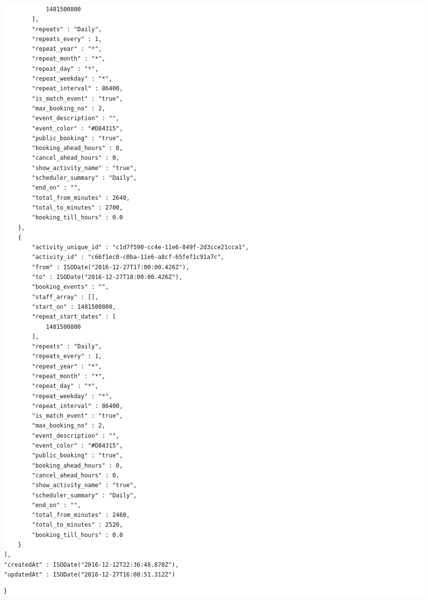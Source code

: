                 1481500800
            ],
            "repeats" : "Daily",
            "repeats_every" : 1,
            "repeat_year" : "*",
            "repeat_month" : "*",
            "repeat_day" : "*",
            "repeat_weekday" : "*",
            "repeat_interval" : 86400,
            "is_match_event" : "true",
            "max_booking_no" : 2,
            "event_description" : "",
            "event_color" : "#D84315",
            "public_booking" : "true",
            "booking_ahead_hours" : 0,
            "cancel_ahead_hours" : 0,
            "show_activity_name" : "true",
            "scheduler_summary" : "Daily",
            "end_on" : "",
            "total_from_minutes" : 2640,
            "total_to_minutes" : 2700,
            "booking_till_hours" : 0.0
        }, 
        {
            "activity_unique_id" : "c1d7f590-cc4e-11e6-849f-2d3cce21cca1",
            "activity_id" : "c66f1ec0-c0ba-11e6-a8cf-65fef1c91a7c",
            "from" : ISODate("2016-12-27T17:00:00.426Z"),
            "to" : ISODate("2016-12-27T18:00:00.426Z"),
            "booking_events" : "",
            "staff_array" : [],
            "start_on" : 1481500800,
            "repeat_start_dates" : [ 
                1481500800
            ],
            "repeats" : "Daily",
            "repeats_every" : 1,
            "repeat_year" : "*",
            "repeat_month" : "*",
            "repeat_day" : "*",
            "repeat_weekday" : "*",
            "repeat_interval" : 86400,
            "is_match_event" : "true",
            "max_booking_no" : 2,
            "event_description" : "",
            "event_color" : "#D84315",
            "public_booking" : "true",
            "booking_ahead_hours" : 0,
            "cancel_ahead_hours" : 0,
            "show_activity_name" : "true",
            "scheduler_summary" : "Daily",
            "end_on" : "",
            "total_from_minutes" : 2460,
            "total_to_minutes" : 2520,
            "booking_till_hours" : 0.0
        }
    ],
    "createdAt" : ISODate("2016-12-12T22:36:48.870Z"),
    "updatedAt" : ISODate("2016-12-27T16:08:51.312Z")
}
